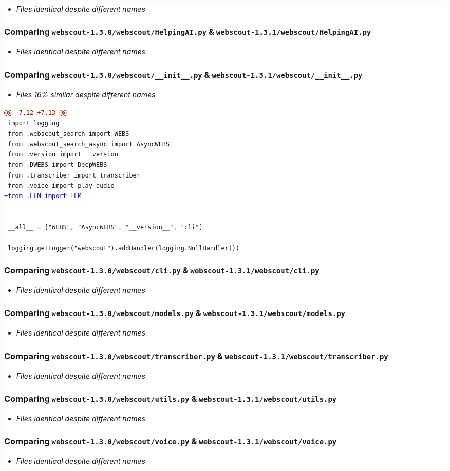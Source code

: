  * *Files identical despite different names*

### Comparing `webscout-1.3.0/webscout/HelpingAI.py` & `webscout-1.3.1/webscout/HelpingAI.py`

 * *Files identical despite different names*

### Comparing `webscout-1.3.0/webscout/__init__.py` & `webscout-1.3.1/webscout/__init__.py`

 * *Files 16% similar despite different names*

```diff
@@ -7,12 +7,13 @@
 import logging
 from .webscout_search import WEBS
 from .webscout_search_async import AsyncWEBS
 from .version import __version__
 from .DWEBS import DeepWEBS
 from .transcriber import transcriber
 from .voice import play_audio
+from .LLM import LLM
 
 
 __all__ = ["WEBS", "AsyncWEBS", "__version__", "cli"]
 
 logging.getLogger("webscout").addHandler(logging.NullHandler())
```

### Comparing `webscout-1.3.0/webscout/cli.py` & `webscout-1.3.1/webscout/cli.py`

 * *Files identical despite different names*

### Comparing `webscout-1.3.0/webscout/models.py` & `webscout-1.3.1/webscout/models.py`

 * *Files identical despite different names*

### Comparing `webscout-1.3.0/webscout/transcriber.py` & `webscout-1.3.1/webscout/transcriber.py`

 * *Files identical despite different names*

### Comparing `webscout-1.3.0/webscout/utils.py` & `webscout-1.3.1/webscout/utils.py`

 * *Files identical despite different names*

### Comparing `webscout-1.3.0/webscout/voice.py` & `webscout-1.3.1/webscout/voice.py`

 * *Files identical despite different names*
